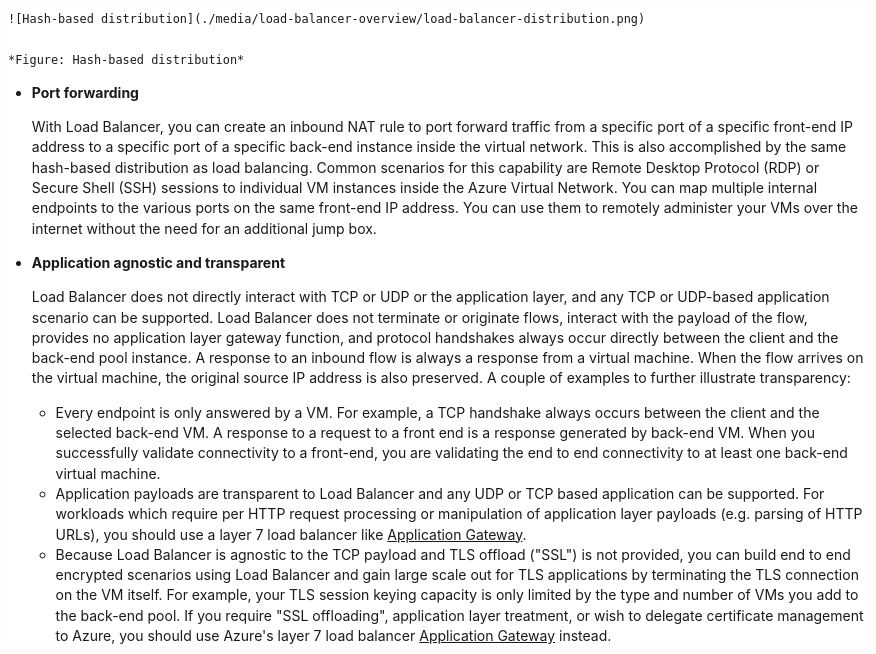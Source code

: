    ![Hash-based distribution](./media/load-balancer-overview/load-balancer-distribution.png)

    *Figure: Hash-based distribution*

* **Port forwarding**

    With Load Balancer, you can create an inbound NAT rule to port forward traffic from a specific port of a specific front-end IP address to a specific port of a specific back-end instance inside the virtual network. This is also accomplished by the same hash-based distribution as load balancing. Common scenarios for this capability are Remote Desktop Protocol (RDP) or Secure Shell (SSH) sessions to individual VM instances inside the Azure Virtual Network. You can map multiple internal endpoints to the various ports on the same front-end IP address. You can use them to remotely administer your VMs over the internet without the need for an additional jump box.

* **Application agnostic and transparent**

    Load Balancer does not directly interact with TCP or UDP or the application layer, and any TCP or UDP-based application scenario can be supported.  Load Balancer does not terminate or originate flows, interact with the payload of the flow, provides no application layer gateway function, and protocol handshakes always occur directly between the client and the back-end pool instance.  A response to an inbound flow is always a response from a virtual machine.  When the flow arrives on the virtual machine, the original source IP address is also preserved.  A couple of examples to further illustrate transparency:
    - Every endpoint is only answered by a VM.  For example, a TCP handshake always occurs between the client and the selected back-end VM.  A response to a request to a front end is a response generated by back-end VM. When you successfully validate connectivity to a front-end, you are validating the end to end connectivity to at least one back-end virtual machine.
    - Application payloads are transparent to Load Balancer and any UDP or TCP based application can be supported. For workloads which require per HTTP request processing or manipulation of application layer payloads (e.g. parsing of HTTP URLs), you should use a layer 7 load balancer like [Application Gateway](https://azure.microsoft.com/en-us/services/application-gateway).
    - Because Load Balancer is agnostic to the TCP payload and TLS offload ("SSL") is not provided, you can build end to end encrypted scenarios using Load Balancer and gain large scale out for TLS applications by terminating the TLS connection on the VM itself.  For example, your TLS session keying capacity is only limited by the type and number of VMs you add to the back-end pool.  If you require  "SSL offloading", application layer treatment, or wish to delegate certificate management to Azure, you should use Azure's layer 7 load balancer [Application Gateway](https://azure.microsoft.com/en-us/services/application-gateway) instead.
        